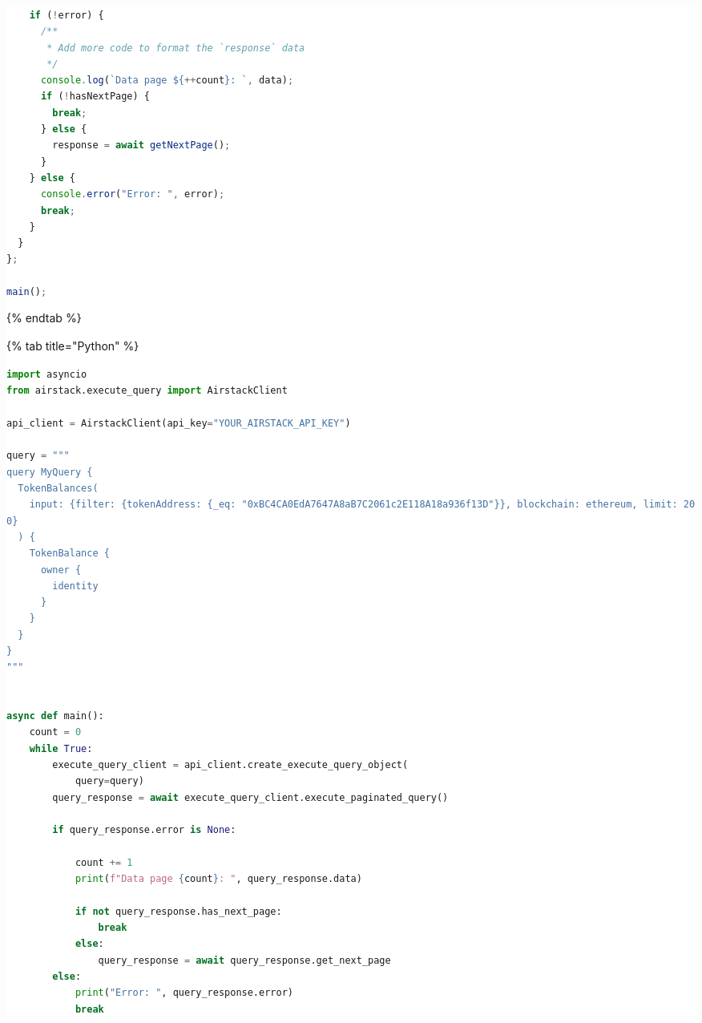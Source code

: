 ```javascript
    if (!error) {
      /**
       * Add more code to format the `response` data
       */
      console.log(`Data page ${++count}: `, data);
      if (!hasNextPage) {
        break;
      } else {
        response = await getNextPage();
      }
    } else {
      console.error("Error: ", error);
      break;
    }
  }
};

main();
```
{% endtab %}

{% tab title="Python" %}
```python
import asyncio
from airstack.execute_query import AirstackClient

api_client = AirstackClient(api_key="YOUR_AIRSTACK_API_KEY")

query = """
query MyQuery {
  TokenBalances(
    input: {filter: {tokenAddress: {_eq: "0xBC4CA0EdA7647A8aB7C2061c2E118A18a936f13D"}}, blockchain: ethereum, limit: 200}
  ) {
    TokenBalance {
      owner {
        identity
      }
    }
  }
}
"""


async def main():
    count = 0
    while True:
        execute_query_client = api_client.create_execute_query_object(
            query=query)
        query_response = await execute_query_client.execute_paginated_query()

        if query_response.error is None:

            count += 1
            print(f"Data page {count}: ", query_response.data)

            if not query_response.has_next_page:
                break
            else:
                query_response = await query_response.get_next_page
        else:
            print("Error: ", query_response.error)
            break

```